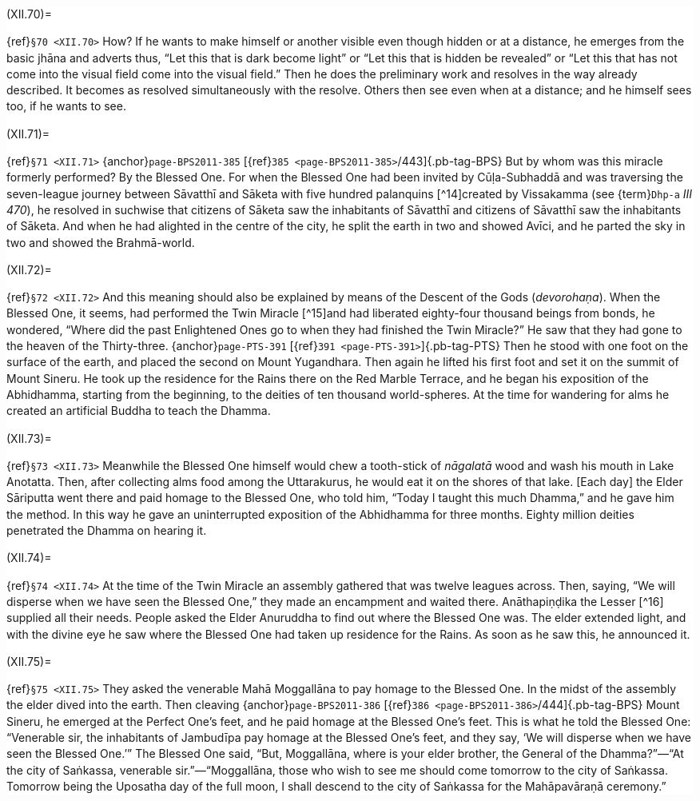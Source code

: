 (XII.70)=

{ref}`§70 <XII.70>` How? If he wants to make himself or another visible even though hidden or at a distance, he emerges from the basic jhāna and adverts thus, “Let this that is dark become light” or “Let this that is hidden be revealed” or “Let this that has not come into the visual field come into the visual field.” Then he does the preliminary work and resolves in the way already described. It becomes as resolved simultaneously with the resolve. Others then see even when at a distance; and he himself sees too, if he wants to see.

(XII.71)=

{ref}`§71 <XII.71>` {anchor}`page-BPS2011-385` [{ref}`385 <page-BPS2011-385>`/443]{.pb-tag-BPS} But by whom was this miracle formerly performed? By the Blessed One. For when the Blessed One had been invited by Cūḷa-Subhaddā and was traversing the seven-league journey between Sāvatthī and Sāketa with five hundred palanquins [^14]created by Vissakamma (see {term}`Dhp-a` *III 470*), he resolved in suchwise that citizens of Sāketa saw the inhabitants of Sāvatthī and citizens of Sāvatthī saw the inhabitants of Sāketa. And when he had alighted in the centre of the city, he split the earth in two and showed Avīci, and he parted the sky in two and showed the Brahmā-world.

(XII.72)=

{ref}`§72 <XII.72>` And this meaning should also be explained by means of the Descent of the Gods (*devorohaṇa*). When the Blessed One, it seems, had performed the Twin Miracle [^15]and had liberated eighty-four thousand beings from bonds, he wondered, “Where did the past Enlightened Ones go to when they had finished the Twin Miracle?” He saw that they had gone to the heaven of the Thirty-three. {anchor}`page-PTS-391` [{ref}`391 <page-PTS-391>`]{.pb-tag-PTS}  Then he stood with one foot on the surface of the earth, and placed the second on Mount Yugandhara. Then again he lifted his first foot and set it on the summit of Mount Sineru. He took up the residence for the Rains there on the Red Marble Terrace, and he began his exposition of the Abhidhamma, starting from the beginning, to the deities of ten thousand world-spheres. At the time for wandering for alms he created an artificial Buddha to teach the Dhamma.

(XII.73)=

{ref}`§73 <XII.73>` Meanwhile the Blessed One himself would chew a tooth-stick of *nāgalatā* wood and wash his mouth in Lake Anotatta. Then, after collecting alms food among the Uttarakurus, he would eat it on the shores of that lake. [Each day] the Elder Sāriputta went there and paid homage to the Blessed One, who told him, “Today I taught this much Dhamma,” and he gave him the method. In this way he gave an uninterrupted exposition of the Abhidhamma for three months. Eighty million deities penetrated the Dhamma on hearing it.

(XII.74)=

{ref}`§74 <XII.74>` At the time of the Twin Miracle an assembly gathered that was twelve leagues across. Then, saying, “We will disperse when we have seen the Blessed One,” they made an encampment and waited there. Anāthapiṇḍika the Lesser [^16] supplied all their needs. People asked the Elder Anuruddha to find out where the Blessed One was. The elder extended light, and with the divine eye he saw where the Blessed One had taken up residence for the Rains. As soon as he saw this, he announced it.

(XII.75)=

{ref}`§75 <XII.75>` They asked the venerable Mahā Moggallāna to pay homage to the Blessed One. In the midst of the assembly the elder dived into the earth. Then cleaving {anchor}`page-BPS2011-386` [{ref}`386 <page-BPS2011-386>`/444]{.pb-tag-BPS} Mount Sineru, he emerged at the Perfect One’s feet, and he paid homage at the Blessed One’s feet. This is what he told the Blessed One: “Venerable sir, the inhabitants of Jambudīpa pay homage at the Blessed One’s feet, and they say, ‘We will disperse when we have seen the Blessed One.’” The Blessed One said, “But, Moggallāna, where is your elder brother, the General of the Dhamma?”—“At the city of Saṅkassa, venerable sir.”—“Moggallāna, those who wish to see me should come tomorrow to the city of Saṅkassa. Tomorrow being the Uposatha day of the full moon, I shall descend to the city of Saṅkassa for the Mahāpavāraṇā ceremony.”

